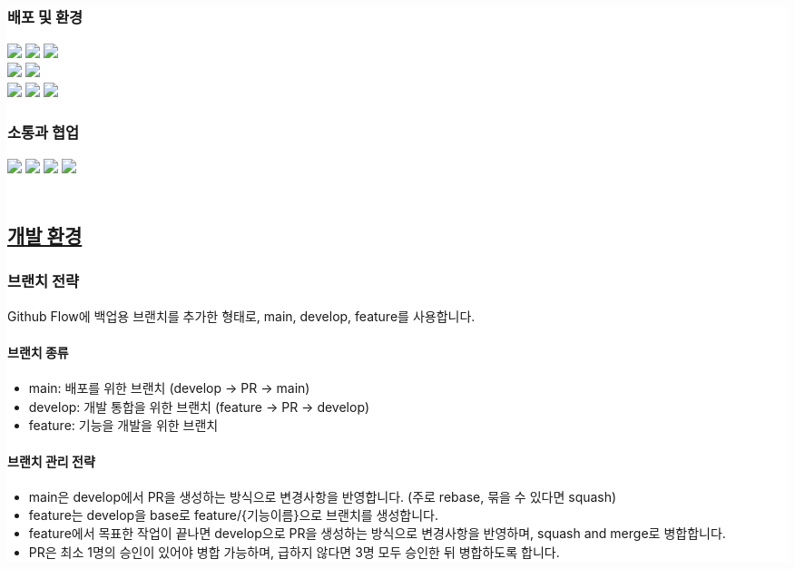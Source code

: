 ### 배포 및 환경

<div>
<img src="https://img.shields.io/badge/git-F05032?style=for-the-badge&logo=git&logoColor=white" />
<img src="https://img.shields.io/badge/vercel-black?style=for-the-badge&logo=vercel&logoColor=white" />
<img src="https://img.shields.io/badge/dotenv-ECD53F?style=for-the-badge&logo=dotenv&logoColor=black" />
</div>

<div>
<img src="https://img.shields.io/badge/pnpm-F69220?style=for-the-badge&logo=pnpm&logoColor=white" />
<img src="https://img.shields.io/badge/create_react_app-09D3AC?style=for-the-badge&logo=createreactapp&logoColor=white" />
</div>

<div>
<img src="https://img.shields.io/badge/eslint-4B32C3?style=for-the-badge&logo=eslint&logoColor=white" />
<img src="https://img.shields.io/badge/prettier-F7B93E?style=for-the-badge&logo=prettier&logoColor=black" />
<img src="https://img.shields.io/badge/commitlint-white?style=for-the-badge&logo=commitlint&logoColor=black" />
</div>

### 소통과 협업

<div>
<img src="https://img.shields.io/badge/github-181717?style=for-the-badge&logo=github&logoColor=white" />
<img src="https://img.shields.io/badge/discord-5865F2?style=for-the-badge&logo=discord&logoColor=white" />
<img src="https://img.shields.io/badge/notion-white?style=for-the-badge&logo=notion&logoColor=black" />
<img src="https://img.shields.io/badge/figma-F24E1E?style=for-the-badge&logo=figma&logoColor=white" />
</div>

<br />

## [개발 환경](https://github.com/Part3-Team15/taskify/discussions/60)

### 브랜치 전략

Github Flow에 백업용 브랜치를 추가한 형태로, main, develop, feature를 사용합니다.

#### 브랜치 종류

- main: 배포를 위한 브랜치 (develop -> PR -> main)
- develop: 개발 통합을 위한 브랜치 (feature -> PR -> develop)
- feature: 기능을 개발을 위한 브랜치

#### 브랜치 관리 전략

- main은 develop에서 PR을 생성하는 방식으로 변경사항을 반영합니다. (주로 rebase, 묶을 수 있다면 squash)
- feature는 develop을 base로 feature/{기능이름}으로 브랜치를 생성합니다.
- feature에서 목표한 작업이 끝나면 develop으로 PR을 생성하는 방식으로 변경사항을 반영하며, squash and merge로 병합합니다.
- PR은 최소 1명의 승인이 있어야 병합 가능하며, 급하지 않다면 3명 모두 승인한 뒤 병합하도록 합니다.
